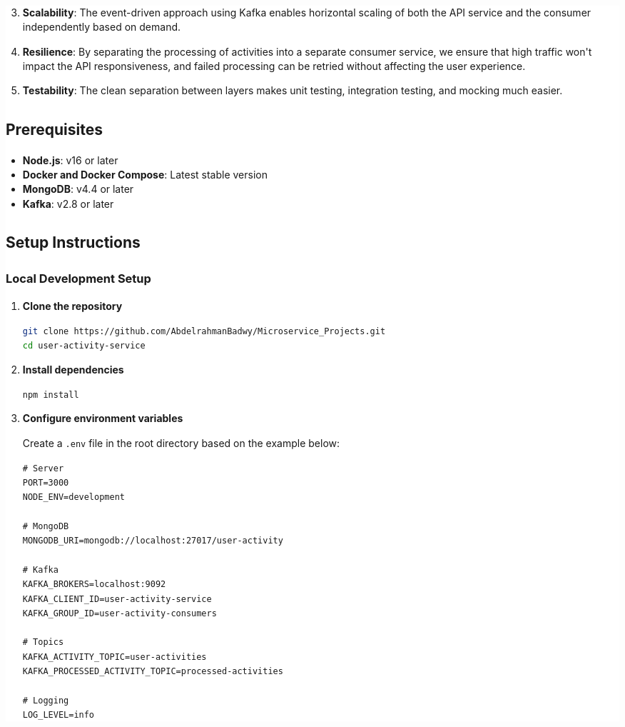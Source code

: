 3. **Scalability**: The event-driven approach using Kafka enables horizontal scaling of both the API service and the consumer independently based on demand.

4. **Resilience**: By separating the processing of activities into a separate consumer service, we ensure that high traffic won't impact the API responsiveness, and failed processing can be retried without affecting the user experience.

5. **Testability**: The clean separation between layers makes unit testing, integration testing, and mocking much easier.

## Prerequisites

- **Node.js**: v16 or later
- **Docker and Docker Compose**: Latest stable version
- **MongoDB**: v4.4 or later
- **Kafka**: v2.8 or later

## Setup Instructions

### Local Development Setup

1. **Clone the repository**

   ```bash
   git clone https://github.com/AbdelrahmanBadwy/Microservice_Projects.git
   cd user-activity-service
   ```

2. **Install dependencies**

   ```bash
   npm install
   ```

3. **Configure environment variables**

   Create a `.env` file in the root directory based on the example below:

   ```
   # Server
   PORT=3000
   NODE_ENV=development

   # MongoDB
   MONGODB_URI=mongodb://localhost:27017/user-activity

   # Kafka
   KAFKA_BROKERS=localhost:9092
   KAFKA_CLIENT_ID=user-activity-service
   KAFKA_GROUP_ID=user-activity-consumers

   # Topics
   KAFKA_ACTIVITY_TOPIC=user-activities
   KAFKA_PROCESSED_ACTIVITY_TOPIC=processed-activities

   # Logging
   LOG_LEVEL=info
   ```
